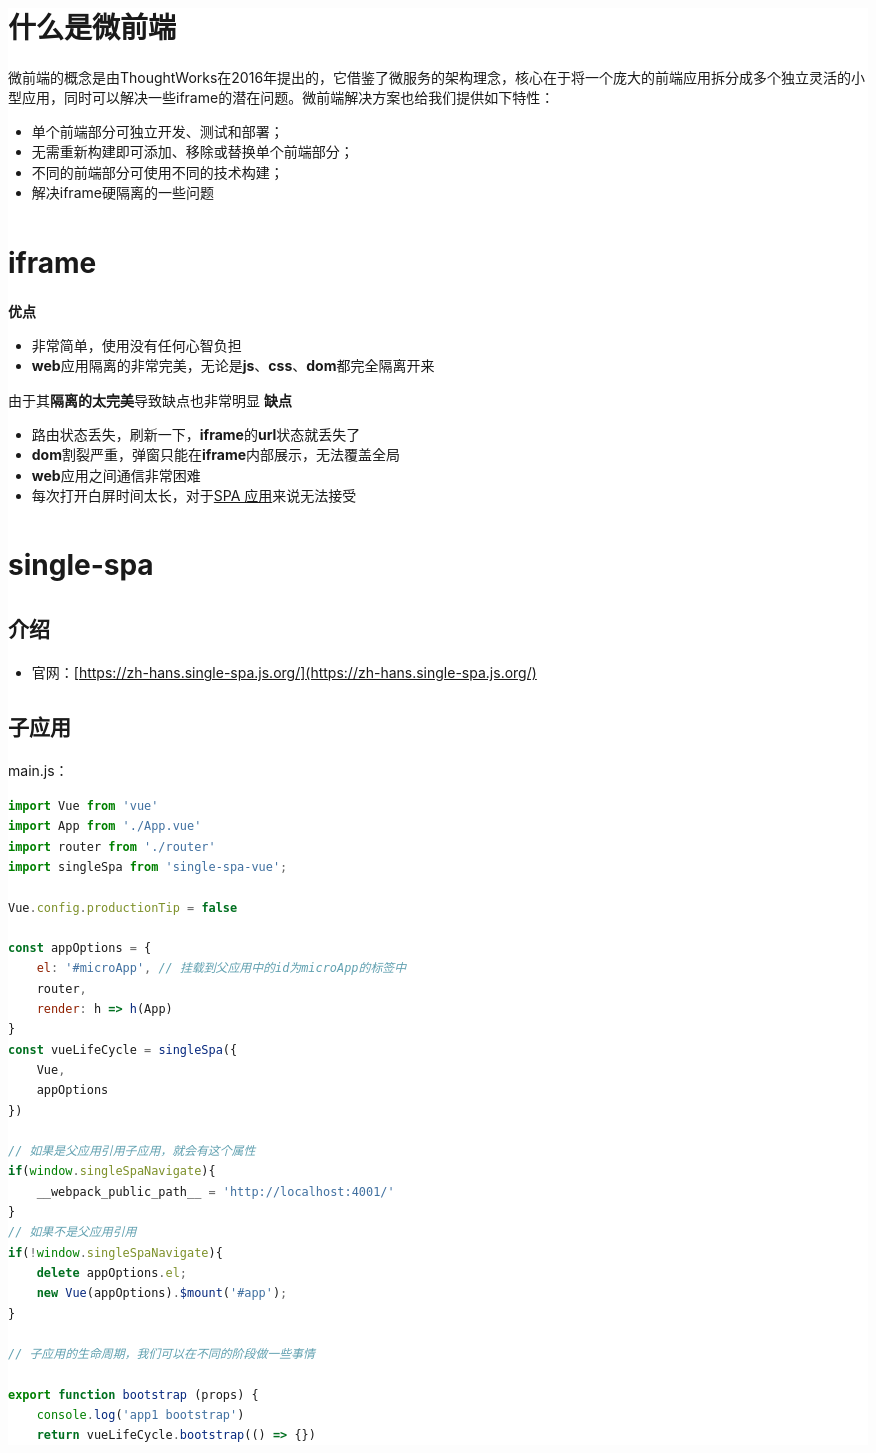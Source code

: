 # 什么是微前端
微前端的概念是由ThoughtWorks在2016年提出的，它借鉴了微服务的架构理念，核心在于将一个庞大的前端应用拆分成多个独立灵活的小型应用，同时可以解决一些iframe的潜在问题。微前端解决方案也给我们提供如下特性：
- 单个前端部分可独立开发、测试和部署；
- 无需重新构建即可添加、移除或替换单个前端部分；
- 不同的前端部分可使用不同的技术构建；
- 解决iframe硬隔离的一些问题

# iframe
**优点**

- 非常简单，使用没有任何心智负担
- **web**应用隔离的非常完美，无论是**js**、**css**、**dom**都完全隔离开来

由于其**隔离的太完美**导致缺点也非常明显
**缺点**

- 路由状态丢失，刷新一下，**iframe**的**url**状态就丢失了
- **dom**割裂严重，弹窗只能在**iframe**内部展示，无法覆盖全局
- **web**应用之间通信非常困难
- 每次打开白屏时间太长，对于[SPA 应用](https://zh.wikipedia.org/wiki/%E5%8D%95%E9%A1%B5%E5%BA%94%E7%94%A8)来说无法接受
# single-spa
## 介绍
- 官网：[https://zh-hans.single-spa.js.org/](https://zh-hans.single-spa.js.org/)
## 子应用
main.js：
```javascript
import Vue from 'vue'
import App from './App.vue'
import router from './router'
import singleSpa from 'single-spa-vue';

Vue.config.productionTip = false

const appOptions = {
	el: '#microApp', // 挂载到父应用中的id为microApp的标签中
	router,
	render: h => h(App)
}
const vueLifeCycle = singleSpa({
	Vue,
	appOptions
})

// 如果是父应用引用子应用，就会有这个属性
if(window.singleSpaNavigate){
	__webpack_public_path__ = 'http://localhost:4001/'
}
// 如果不是父应用引用
if(!window.singleSpaNavigate){
	delete appOptions.el;
	new Vue(appOptions).$mount('#app');
}

// 子应用的生命周期，我们可以在不同的阶段做一些事情

export function bootstrap (props) {
	console.log('app1 bootstrap')
	return vueLifeCycle.bootstrap(() => {})
```
